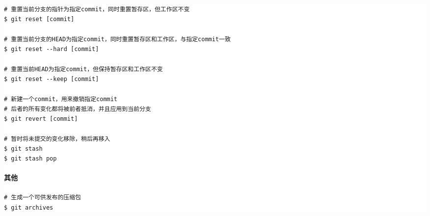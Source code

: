 	# 重置当前分支的指针为指定commit，同时重置暂存区，但工作区不变
	$ git reset [commit]
	
	# 重置当前分支的HEAD为指定commit，同时重置暂存区和工作区，与指定commit一致
	$ git reset --hard [commit]
	
	# 重置当前HEAD为指定commit，但保持暂存区和工作区不变
	$ git reset --keep [commit]
	
	# 新建一个commit，用来撤销指定commit
	# 后者的所有变化都将被前者抵消，并且应用到当前分支
	$ git revert [commit]
	
	# 暂时将未提交的变化移除，稍后再移入
	$ git stash
	$ git stash pop
	
#### 其他

	# 生成一个可供发布的压缩包
	$ git archives
